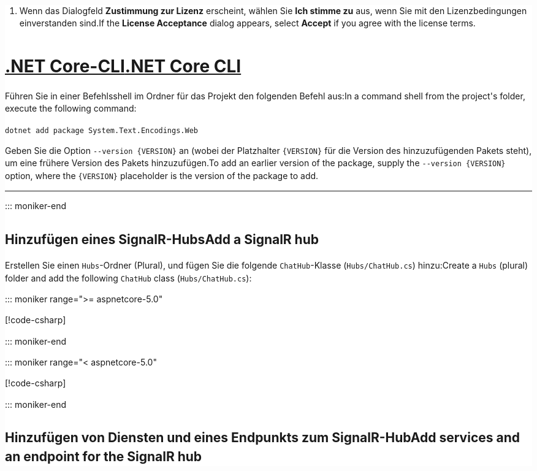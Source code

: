 1. <span data-ttu-id="ff268-352">Wenn das Dialogfeld **Zustimmung zur Lizenz** erscheint, wählen Sie **Ich stimme zu** aus, wenn Sie mit den Lizenzbedingungen einverstanden sind.</span><span class="sxs-lookup"><span data-stu-id="ff268-352">If the **License Acceptance** dialog appears, select **Accept** if you agree with the license terms.</span></span>

# <a name="net-core-cli"></a>[<span data-ttu-id="ff268-353">.NET Core-CLI</span><span class="sxs-lookup"><span data-stu-id="ff268-353">.NET Core CLI</span></span>](#tab/netcore-cli/)

<span data-ttu-id="ff268-354">Führen Sie in einer Befehlsshell im Ordner für das Projekt den folgenden Befehl aus:</span><span class="sxs-lookup"><span data-stu-id="ff268-354">In a command shell from the project's folder, execute the following command:</span></span>

```dotnetcli
dotnet add package System.Text.Encodings.Web
```

<span data-ttu-id="ff268-355">Geben Sie die Option `--version {VERSION}` an (wobei der Platzhalter `{VERSION}` für die Version des hinzuzufügenden Pakets steht), um eine frühere Version des Pakets hinzuzufügen.</span><span class="sxs-lookup"><span data-stu-id="ff268-355">To add an earlier version of the package, supply the `--version {VERSION}` option, where the `{VERSION}` placeholder is the version of the package to add.</span></span>

---

::: moniker-end

## <a name="add-a-signalr-hub"></a><span data-ttu-id="ff268-356">Hinzufügen eines SignalR-Hubs</span><span class="sxs-lookup"><span data-stu-id="ff268-356">Add a SignalR hub</span></span>

<span data-ttu-id="ff268-357">Erstellen Sie einen `Hubs`-Ordner (Plural), und fügen Sie die folgende `ChatHub`-Klasse (`Hubs/ChatHub.cs`) hinzu:</span><span class="sxs-lookup"><span data-stu-id="ff268-357">Create a `Hubs` (plural) folder and add the following `ChatHub` class (`Hubs/ChatHub.cs`):</span></span>

::: moniker range=">= aspnetcore-5.0"

[!code-csharp[](signalr-blazor/samples/5.x/BlazorServerSignalRApp/Hubs/ChatHub.cs)]

::: moniker-end

::: moniker range="< aspnetcore-5.0"

[!code-csharp[](signalr-blazor/samples/3.x/BlazorServerSignalRApp/Hubs/ChatHub.cs)]

::: moniker-end

## <a name="add-services-and-an-endpoint-for-the-signalr-hub"></a><span data-ttu-id="ff268-358">Hinzufügen von Diensten und eines Endpunkts zum SignalR-Hub</span><span class="sxs-lookup"><span data-stu-id="ff268-358">Add services and an endpoint for the SignalR hub</span></span>
